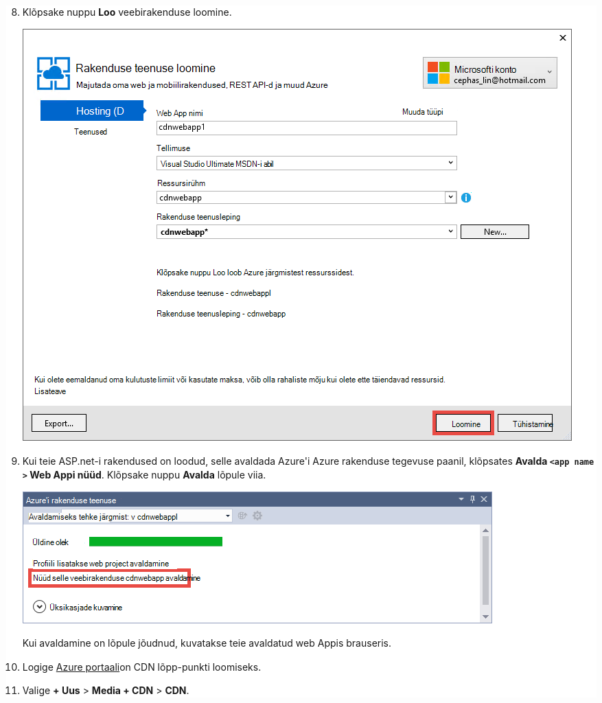 8. Klõpsake nuppu **Loo** veebirakenduse loomine.

    ![](media/cdn-websites-with-cdn/5-create-website.png)

9. Kui teie ASP.net-i rakendused on loodud, selle avaldada Azure'i Azure rakenduse tegevuse paanil, klõpsates **Avalda `<app name>` Web Appi nüüd**. Klõpsake nuppu **Avalda** lõpule viia.

    ![](media/cdn-websites-with-cdn/6-publish-website.png)

    Kui avaldamine on lõpule jõudnud, kuvatakse teie avaldatud web Appis brauseris. 

1. Logige [Azure portaali](https://portal.azure.com)on CDN lõpp-punkti loomiseks. 
2. Valige **+ Uus** > **Media + CDN** > **CDN**.
